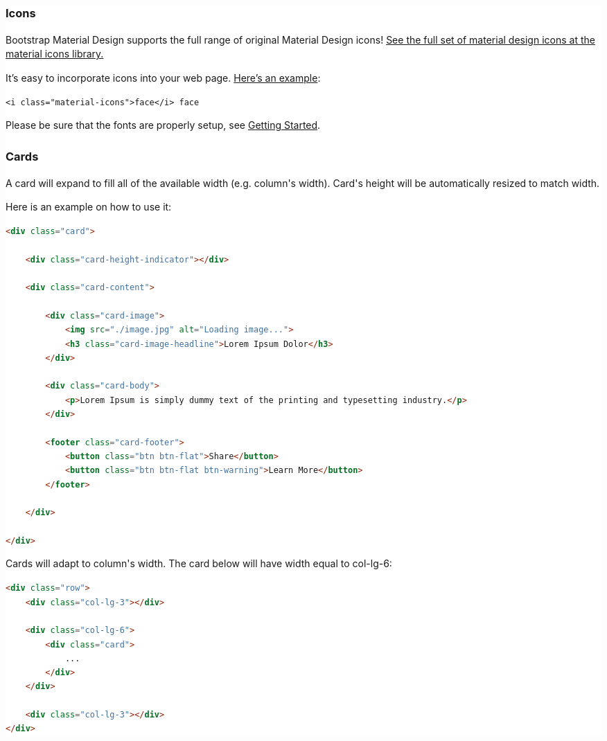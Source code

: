         

### Icons

Bootstrap Material Design supports the full range of original Material Design icons!
[See the full set of material design icons at the material icons library.](https://www.google.com/design/icons/)

It’s easy to incorporate icons into your web page. [Here’s an example](http://fezvrasta.github.io/bootstrap-material-design/bootstrap-elements.html#icon): 
```
<i class="material-icons">face</i> face
```

Please be sure that the fonts are properly setup, see [Getting Started](#getting-started).

### Cards 

A card will expand to fill all of the available width (e.g. column's width). Card's height will be automatically resized to match width.

Here is an example on how to use it:

```html
<div class="card">

    <div class="card-height-indicator"></div>

    <div class="card-content">

        <div class="card-image">
            <img src="./image.jpg" alt="Loading image...">
            <h3 class="card-image-headline">Lorem Ipsum Dolor</h3>
        </div>

        <div class="card-body">
            <p>Lorem Ipsum is simply dummy text of the printing and typesetting industry.</p>
        </div>

        <footer class="card-footer">
            <button class="btn btn-flat">Share</button>
            <button class="btn btn-flat btn-warning">Learn More</button>
        </footer>

    </div>

</div>
```    
    
Cards will adapt to column's width. The card below will have width equal to col-lg-6:

```html
<div class="row">
    <div class="col-lg-3"></div>

    <div class="col-lg-6">
        <div class="card">
            ...
        </div>
    </div>

    <div class="col-lg-3"></div>
</div>
```
